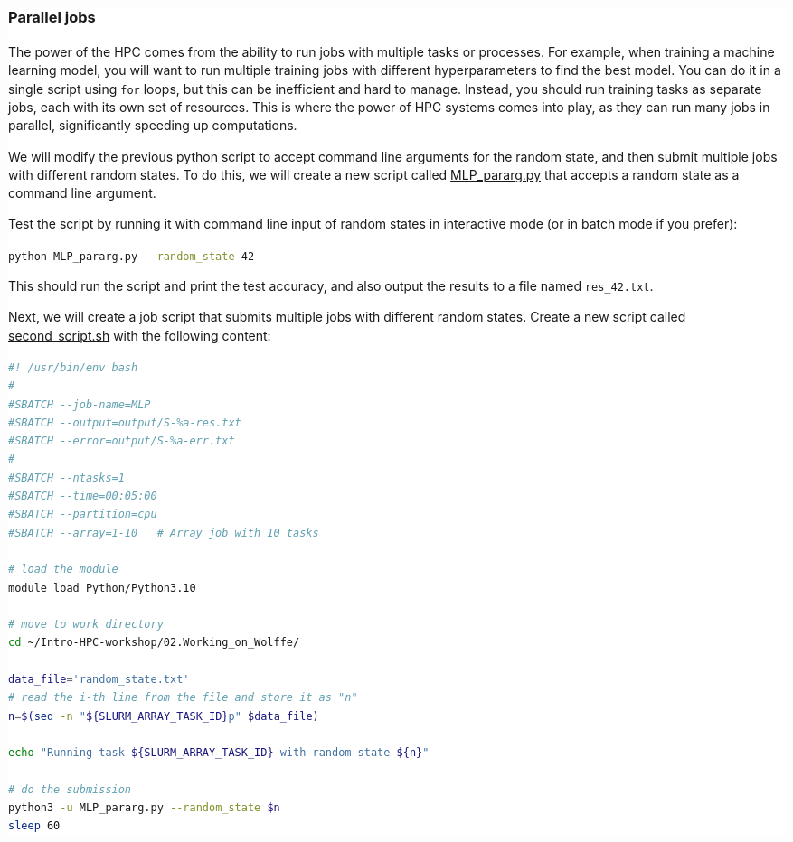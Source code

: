 ### Parallel jobs

The power of the HPC comes from the ability to run jobs with multiple tasks or processes. For example, when training a machine learning model, you will want to run multiple training jobs with different hyperparameters to find the best model. You can do it in a single script using `for` loops, but this can be inefficient and hard to manage. Instead, you should run training tasks as separate jobs, each with its own set of resources. This is where the power of HPC systems comes into play, as they can run many jobs in parallel, significantly speeding up computations. 

We will modify the previous python script to accept command line arguments for the random state, and then submit multiple jobs with different random states. To do this, we will create a new script called [MLP_pararg.py](MLP_pararg.py) that accepts a random state as a command line argument. 

Test the script by running it with command line input of random states in interactive mode (or in batch mode if you prefer):

```bash
python MLP_pararg.py --random_state 42
```
This should run the script and print the test accuracy, and also output the results to a file named `res_42.txt`.

Next, we will create a job script that submits multiple jobs with different random states. Create a new script called [second_script.sh](second_script.sh) with the following content:

```bash
#! /usr/bin/env bash
#
#SBATCH --job-name=MLP
#SBATCH --output=output/S-%a-res.txt
#SBATCH --error=output/S-%a-err.txt
#
#SBATCH --ntasks=1
#SBATCH --time=00:05:00
#SBATCH --partition=cpu
#SBATCH --array=1-10   # Array job with 10 tasks

# load the module
module load Python/Python3.10

# move to work directory
cd ~/Intro-HPC-workshop/02.Working_on_Wolffe/

data_file='random_state.txt'
# read the i-th line from the file and store it as "n"
n=$(sed -n "${SLURM_ARRAY_TASK_ID}p" $data_file)

echo "Running task ${SLURM_ARRAY_TASK_ID} with random state ${n}"

# do the submission
python3 -u MLP_pararg.py --random_state $n
sleep 60
```
